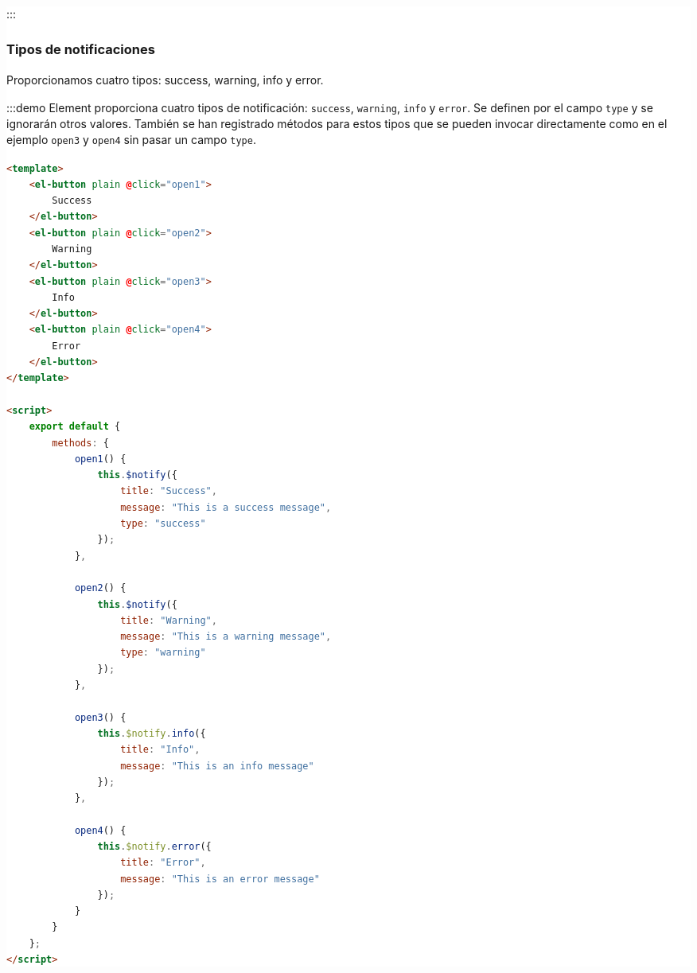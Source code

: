 :::

### Tipos de notificaciones

Proporcionamos cuatro tipos: success, warning, info y error.

:::demo Element proporciona cuatro tipos de notificación: `success`, `warning`, `info` y `error`. Se definen por el campo `type` y se ignorarán otros valores. También se han registrado métodos para estos tipos que se pueden invocar directamente como en el ejemplo `open3` y `open4` sin pasar un campo `type`.

```html
<template>
	<el-button plain @click="open1">
		Success
	</el-button>
	<el-button plain @click="open2">
		Warning
	</el-button>
	<el-button plain @click="open3">
		Info
	</el-button>
	<el-button plain @click="open4">
		Error
	</el-button>
</template>

<script>
	export default {
		methods: {
			open1() {
				this.$notify({
					title: "Success",
					message: "This is a success message",
					type: "success"
				});
			},

			open2() {
				this.$notify({
					title: "Warning",
					message: "This is a warning message",
					type: "warning"
				});
			},

			open3() {
				this.$notify.info({
					title: "Info",
					message: "This is an info message"
				});
			},

			open4() {
				this.$notify.error({
					title: "Error",
					message: "This is an error message"
				});
			}
		}
	};
</script>
```
